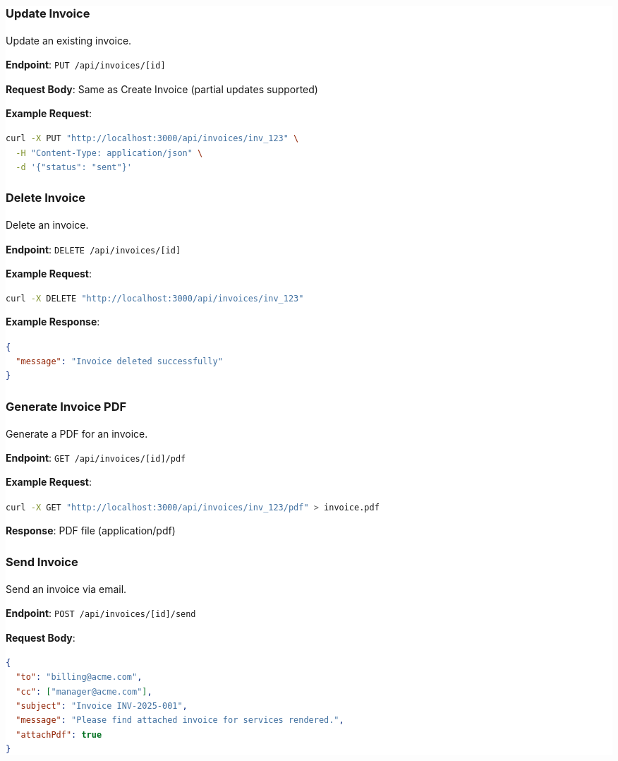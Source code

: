 ### Update Invoice

Update an existing invoice.

**Endpoint**: `PUT /api/invoices/[id]`

**Request Body**: Same as Create Invoice (partial updates supported)

**Example Request**:
```bash
curl -X PUT "http://localhost:3000/api/invoices/inv_123" \
  -H "Content-Type: application/json" \
  -d '{"status": "sent"}'
```

### Delete Invoice

Delete an invoice.

**Endpoint**: `DELETE /api/invoices/[id]`

**Example Request**:
```bash
curl -X DELETE "http://localhost:3000/api/invoices/inv_123"
```

**Example Response**:
```json
{
  "message": "Invoice deleted successfully"
}
```

### Generate Invoice PDF

Generate a PDF for an invoice.

**Endpoint**: `GET /api/invoices/[id]/pdf`

**Example Request**:
```bash
curl -X GET "http://localhost:3000/api/invoices/inv_123/pdf" > invoice.pdf
```

**Response**: PDF file (application/pdf)

### Send Invoice

Send an invoice via email.

**Endpoint**: `POST /api/invoices/[id]/send`

**Request Body**:
```json
{
  "to": "billing@acme.com",
  "cc": ["manager@acme.com"],
  "subject": "Invoice INV-2025-001",
  "message": "Please find attached invoice for services rendered.",
  "attachPdf": true
}
```
